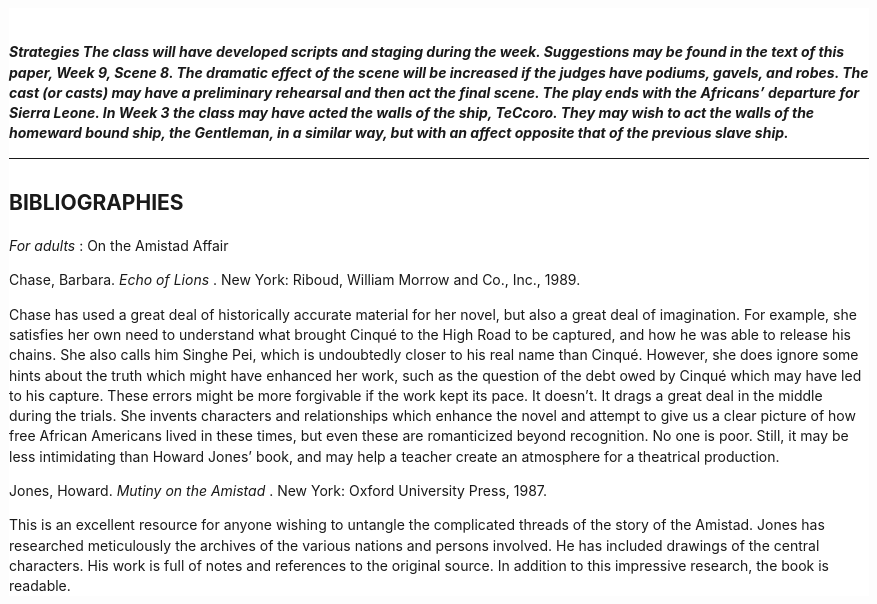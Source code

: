    </i>
  </b>
  <br/>
 </p>
 <p>
  <b>
   <i>
    <i>
     <b>
      Strategies
     </b>
    </i>
    The class will have developed scripts and staging during the week. Suggestions may be found in the text of this paper, Week 9, Scene 8. The dramatic effect of the scene will be increased if the judges have podiums, gavels, and robes. The cast (or casts) may have a preliminary rehearsal and then act the final scene. The play ends with the Africans’ departure for Sierra Leone. In Week 3 the class may have acted the walls of the ship, TeCcoro. They may wish to act the walls of the homeward bound ship, the Gentleman, in a similar way, but with an affect opposite that of the previous slave ship.
   </i>
  </b>
  <br/>
 </p>
 <hr/>
 <h2>
  BIBLIOGRAPHIES
 </h2>
 <i>
  For adults
 </i>
 : On the Amistad Affair
 <p>
  Chase, Barbara.
  <i>
   Echo of Lions
  </i>
  . New York: Riboud, William Morrow and Co., Inc., 1989.
 </p>
 <p>
  Chase has used a great deal of historically accurate material for her novel, but also a great deal of imagination. For example, she satisfies her own need to understand what brought Cinqué to the High Road to be captured, and how he was able to release his chains. She also calls him Singhe Pei, which is undoubtedly closer to his real name than Cinqué. However, she does ignore some hints about the truth which might have enhanced her work, such as the question of the debt owed by Cinqué which may have led to his capture. These errors might be more forgivable if the work kept its pace. It doesn’t. It drags a great deal in the middle during the trials. She invents characters and relationships which enhance the novel and attempt to give us a clear picture of how free African Americans lived in these times, but even these are romanticized beyond recognition. No one is poor. Still, it may be less intimidating than Howard Jones’ book, and may help a teacher create an atmosphere for a theatrical production.
 </p>
 <p>
  Jones, Howard.
  <i>
   Mutiny on the Amistad
  </i>
  . New York: Oxford University Press, 1987.
 </p>
 <p>
  This is an excellent resource for anyone wishing to untangle the complicated threads of the story of the Amistad. Jones has researched meticulously the archives of the various nations and persons involved. He has included drawings of the central characters. His work is full of notes and references to the original source. In addition to this impressive research, the book is readable.
 </p>
 <p>
